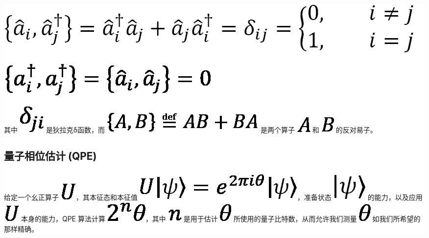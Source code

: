 ![](img/Formula_A_053.jpg)

![](img/Formula_A_054.png)

其中 ![](img/Formula_A_055.png) 是狄拉克δ函数，而 ![](img/Formula_A_056.png) 是两个算子 ![](img/Formula_A_057.png) 和 ![](img/Formula_A_058.png) 的反对易子。

## 量子相位估计 (QPE) #

给定一个幺正算子 ![](img/Formula_05_052.png)，其本征态和本征值 ![](img/Formula_A_060.png)，准备状态 ![](img/Formula_A_061.png) 的能力，以及应用 ![](img/Formula_A_062.png) 本身的能力，QPE 算法计算 ![](img/Formula_A_063.png)，其中 ![](img/Formula_06_123.png) 是用于估计 ![](img/Formula_A_065.png) 所使用的量子比特数，从而允许我们测量 ![](img/Formula_A_066.png) 如我们所希望的那样精确。
